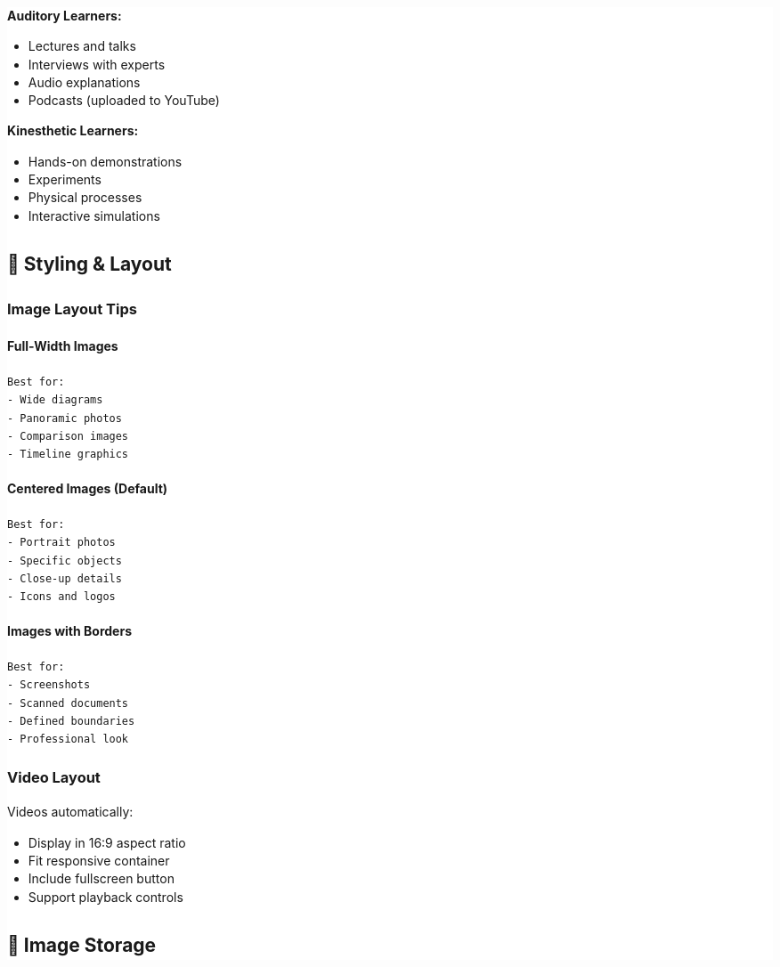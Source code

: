 **Auditory Learners:**
- Lectures and talks
- Interviews with experts
- Audio explanations
- Podcasts (uploaded to YouTube)

**Kinesthetic Learners:**
- Hands-on demonstrations
- Experiments
- Physical processes
- Interactive simulations

## 🎨 Styling & Layout

### Image Layout Tips

#### **Full-Width Images**
```
Best for:
- Wide diagrams
- Panoramic photos
- Comparison images
- Timeline graphics
```

#### **Centered Images (Default)**
```
Best for:
- Portrait photos
- Specific objects
- Close-up details
- Icons and logos
```

#### **Images with Borders**
```
Best for:
- Screenshots
- Scanned documents
- Defined boundaries
- Professional look
```

### Video Layout

Videos automatically:
- Display in 16:9 aspect ratio
- Fit responsive container
- Include fullscreen button
- Support playback controls

## 💾 Image Storage

